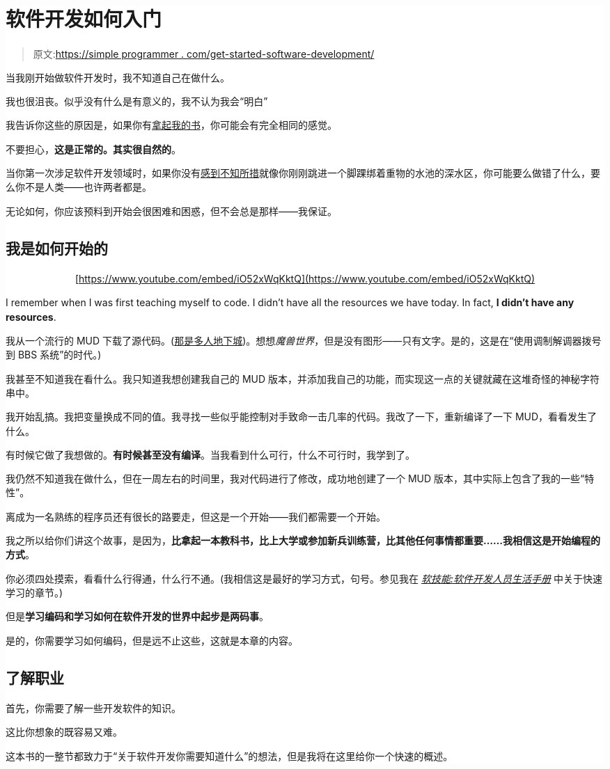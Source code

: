 # 软件开发如何入门

> 原文:[https://simple programmer . com/get-started-software-development/](https://simpleprogrammer.com/get-started-software-development/)

当我刚开始做软件开发时，我不知道自己在做什么。

我也很沮丧。似乎没有什么是有意义的，我不认为我会“明白”

我告诉你这些的原因是，如果你有[拿起我的书](https://simpleprogrammer.com/2016/07/04/complete-software-developers-career-guide-introduction/)，你可能会有完全相同的感觉。

不要担心，**这是正常的。其实很自然的**。

当你第一次涉足软件开发领域时，如果你没有[感到不知所措](https://simpleprogrammer.com/2014/06/23/dont-overwhelm-trying-learn-much/)就像你刚刚跳进一个脚踝绑着重物的水池的深水区，你可能要么做错了什么，要么你不是人类——也许两者都是。

无论如何，你应该预料到开始会很困难和困惑，但不会总是那样——我保证。

## 我是如何开始的

<center>

[https://www.youtube.com/embed/iO52xWqKktQ](https://www.youtube.com/embed/iO52xWqKktQ)

</center>

I remember when I was first teaching myself to code. I didn’t have all the resources we have today. In fact, **I didn’t have any resources**.

我从一个流行的 MUD 下载了源代码。([那是多人地下城](http://www.amazon.com/exec/obidos/ASIN/0471116335/makithecompsi-20))。想想*魔兽世界*，但是没有图形——只有文字。是的，这是在“使用调制解调器拨号到 BBS 系统”的时代。)

我甚至不知道我在看什么。我只知道我想创建我自己的 MUD 版本，并添加我自己的功能，而实现这一点的关键就藏在这堆奇怪的神秘字符串中。

我开始乱搞。我把变量换成不同的值。我寻找一些似乎能控制对手致命一击几率的代码。我改了一下，重新编译了一下 MUD，看看发生了什么。

有时候它做了我想做的。**有时候甚至没有编译**。当我看到什么可行，什么不可行时，我学到了。

我仍然不知道我在做什么，但在一周左右的时间里，我对代码进行了修改，成功地创建了一个 MUD 版本，其中实际上包含了我的一些“特性”。

离成为一名熟练的程序员还有很长的路要走，但这是一个开始——我们都需要一个开始。

我之所以给你们讲这个故事，是因为，**比拿起一本教科书，比上大学或参加新兵训练营，比其他任何事情都重要……我相信这是开始编程的方式**。

你必须四处摸索，看看什么行得通，什么行不通。(我相信这是最好的学习方式，句号。参见我在 [*软技能:软件开发人员生活手册*](https://simpleprogrammer.com/softskills) 中关于快速学习的章节。)

但是**学习编码和学习如何在软件开发的世界中起步是两码事**。

是的，你需要学习如何编码，但是远不止这些，这就是本章的内容。

## 了解职业

首先，你需要了解一些开发软件的知识。

这比你想象的既容易又难。

这本书的一整节都致力于“关于软件开发你需要知道什么”的想法，但是我将在这里给你一个快速的概述。
